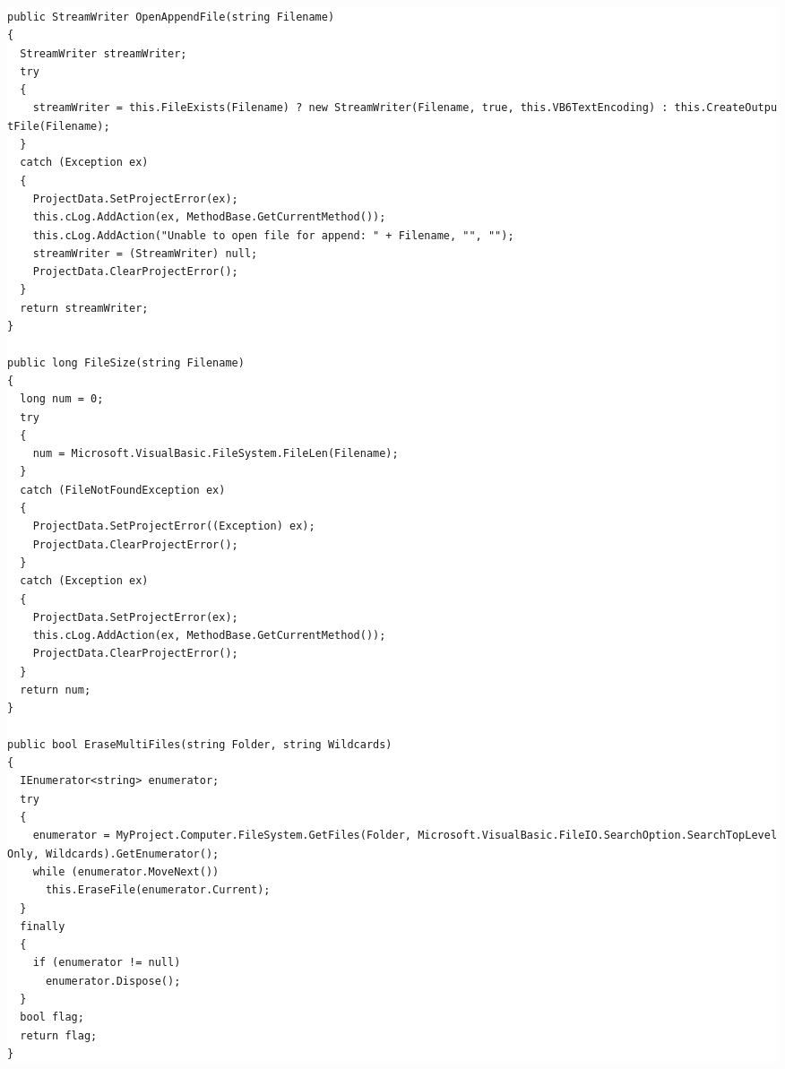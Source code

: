     public StreamWriter OpenAppendFile(string Filename)
    {
      StreamWriter streamWriter;
      try
      {
        streamWriter = this.FileExists(Filename) ? new StreamWriter(Filename, true, this.VB6TextEncoding) : this.CreateOutputFile(Filename);
      }
      catch (Exception ex)
      {
        ProjectData.SetProjectError(ex);
        this.cLog.AddAction(ex, MethodBase.GetCurrentMethod());
        this.cLog.AddAction("Unable to open file for append: " + Filename, "", "");
        streamWriter = (StreamWriter) null;
        ProjectData.ClearProjectError();
      }
      return streamWriter;
    }

    public long FileSize(string Filename)
    {
      long num = 0;
      try
      {
        num = Microsoft.VisualBasic.FileSystem.FileLen(Filename);
      }
      catch (FileNotFoundException ex)
      {
        ProjectData.SetProjectError((Exception) ex);
        ProjectData.ClearProjectError();
      }
      catch (Exception ex)
      {
        ProjectData.SetProjectError(ex);
        this.cLog.AddAction(ex, MethodBase.GetCurrentMethod());
        ProjectData.ClearProjectError();
      }
      return num;
    }

    public bool EraseMultiFiles(string Folder, string Wildcards)
    {
      IEnumerator<string> enumerator;
      try
      {
        enumerator = MyProject.Computer.FileSystem.GetFiles(Folder, Microsoft.VisualBasic.FileIO.SearchOption.SearchTopLevelOnly, Wildcards).GetEnumerator();
        while (enumerator.MoveNext())
          this.EraseFile(enumerator.Current);
      }
      finally
      {
        if (enumerator != null)
          enumerator.Dispose();
      }
      bool flag;
      return flag;
    }
